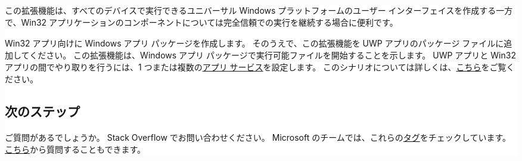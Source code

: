 この拡張機能は、すべてのデバイスで実行できるユニバーサル Windows プラットフォームのユーザー インターフェイスを作成する一方で、Win32 アプリケーションのコンポーネントについては完全信頼での実行を継続する場合に便利です。

Win32 アプリ向けに Windows アプリ パッケージを作成します。 そのうえで、この拡張機能を UWP アプリのパッケージ ファイルに追加してください。 この拡張機能は、Windows アプリ パッケージで実行可能ファイルを開始することを示します。  UWP アプリと Win32 アプリの間でやり取りを行うには、1 つまたは複数の[アプリ サービス](/windows/uwp/launch-resume/app-services)を設定します。 このシナリオについては詳しくは、[こちら](/archive/blogs/appconsult/desktop-bridge-the-migrate-phase-invoking-a-win32-process-from-a-uwp-app)をご覧ください。

## <a name="next-steps"></a>次のステップ

ご質問があるでしょうか。 Stack Overflow でお問い合わせください。 Microsoft のチームでは、これらの[タグ](https://stackoverflow.com/questions/tagged/project-centennial+or+desktop-bridge)をチェックしています。 [こちら](https://social.msdn.microsoft.com/Forums/en-US/home?filter=alltypes&sort=relevancedesc&searchTerm=%5BDesktop%20Converter%5D)から質問することもできます。
